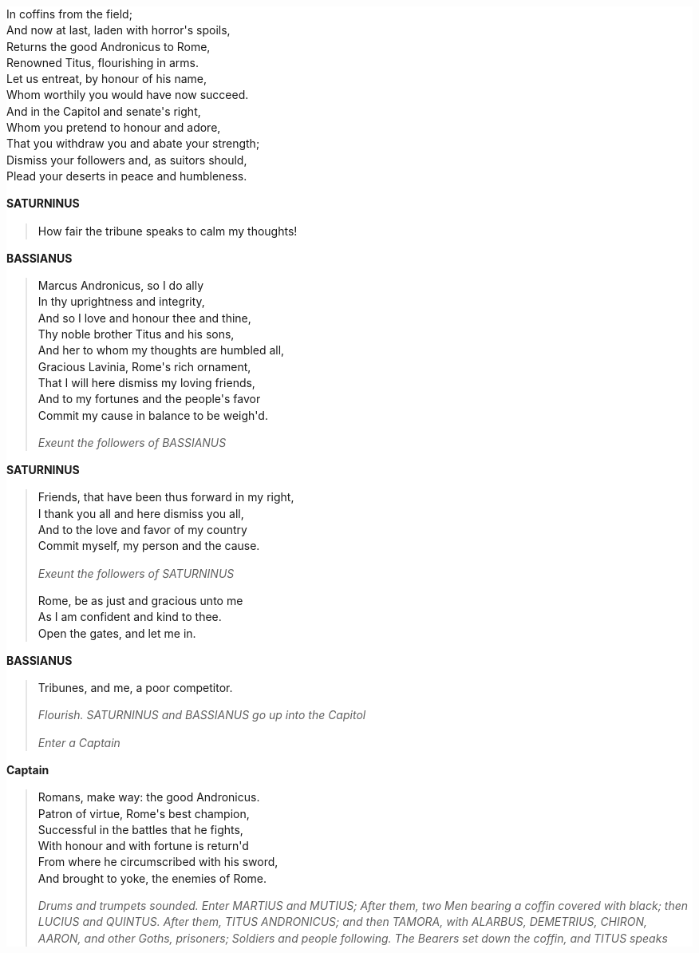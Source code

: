 <a name="1.1.35">In coffins from the field;</a><br>
<a name="1.1.36">And now at last, laden with horror's spoils,</a><br>
<a name="1.1.37">Returns the good Andronicus to Rome,</a><br>
<a name="1.1.38">Renowned Titus, flourishing in arms.</a><br>
<a name="1.1.39">Let us entreat, by honour of his name,</a><br>
<a name="1.1.40">Whom worthily you would have now succeed.</a><br>
<a name="1.1.41">And in the Capitol and senate's right,</a><br>
<a name="1.1.42">Whom you pretend to honour and adore,</a><br>
<a name="1.1.43">That you withdraw you and abate your strength;</a><br>
<a name="1.1.44">Dismiss your followers and, as suitors should,</a><br>
<a name="1.1.45">Plead your deserts in peace and humbleness.</a><br>
</blockquote>

<a name="speech4"><b>SATURNINUS</b></a>
<blockquote>
<a name="1.1.46">How fair the tribune speaks to calm my thoughts!</a><br>
</blockquote>

<a name="speech5"><b>BASSIANUS</b></a>
<blockquote>
<a name="1.1.47">Marcus Andronicus, so I do ally</a><br>
<a name="1.1.48">In thy uprightness and integrity,</a><br>
<a name="1.1.49">And so I love and honour thee and thine,</a><br>
<a name="1.1.50">Thy noble brother Titus and his sons,</a><br>
<a name="1.1.51">And her to whom my thoughts are humbled all,</a><br>
<a name="1.1.52">Gracious Lavinia, Rome's rich ornament,</a><br>
<a name="1.1.53">That I will here dismiss my loving friends,</a><br>
<a name="1.1.54">And to my fortunes and the people's favor</a><br>
<a name="1.1.55">Commit my cause in balance to be weigh'd.</a><br>
<p><i>Exeunt the followers of BASSIANUS</i></p>
</blockquote>

<a name="speech6"><b>SATURNINUS</b></a>
<blockquote>
<a name="1.1.56">Friends, that have been thus forward in my right,</a><br>
<a name="1.1.57">I thank you all and here dismiss you all,</a><br>
<a name="1.1.58">And to the love and favor of my country</a><br>
<a name="1.1.59">Commit myself, my person and the cause.</a><br>
<p><i>Exeunt the followers of SATURNINUS</i></p>
<a name="1.1.60">Rome, be as just and gracious unto me</a><br>
<a name="1.1.61">As I am confident and kind to thee.</a><br>
<a name="1.1.62">Open the gates, and let me in.</a><br>
</blockquote>

<a name="speech7"><b>BASSIANUS</b></a>
<blockquote>
<a name="1.1.63">Tribunes, and me, a poor competitor.</a><br>
<p><i>Flourish. SATURNINUS and BASSIANUS go up into the Capitol</i></p>
<p><i>Enter a Captain</i></p>
</blockquote>

<a name="speech8"><b>Captain</b></a>
<blockquote>
<a name="1.1.64">Romans, make way: the good Andronicus.</a><br>
<a name="1.1.65">Patron of virtue, Rome's best champion,</a><br>
<a name="1.1.66">Successful in the battles that he fights,</a><br>
<a name="1.1.67">With honour and with fortune is return'd</a><br>
<a name="1.1.68">From where he circumscribed with his sword,</a><br>
<a name="1.1.69">And brought to yoke, the enemies of Rome.</a><br>
<p><i>Drums and trumpets sounded. Enter MARTIUS and  MUTIUS; After them, two Men bearing a coffin  covered with black; then LUCIUS and QUINTUS. After  them, TITUS ANDRONICUS; and then TAMORA, with  ALARBUS, DEMETRIUS, CHIRON, AARON, and other Goths,  prisoners; Soldiers and people following. The Bearers set down the coffin, and TITUS speaks</i></p>
</blockquote>
